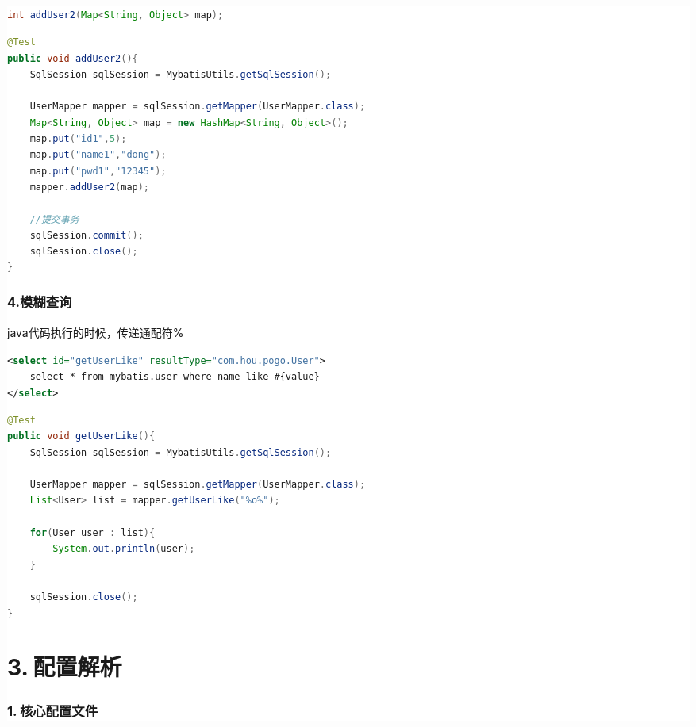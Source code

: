 ```java
int addUser2(Map<String, Object> map);
```

```java
@Test
public void addUser2(){
    SqlSession sqlSession = MybatisUtils.getSqlSession();

    UserMapper mapper = sqlSession.getMapper(UserMapper.class);
    Map<String, Object> map = new HashMap<String, Object>();
    map.put("id1",5);
    map.put("name1","dong");
    map.put("pwd1","12345");
    mapper.addUser2(map);

    //提交事务
    sqlSession.commit();
    sqlSession.close();
}
```



### 4.模糊查询

java代码执行的时候，传递通配符%

```xml
<select id="getUserLike" resultType="com.hou.pogo.User">
    select * from mybatis.user where name like #{value}
</select>
```

```java
@Test
public void getUserLike(){
    SqlSession sqlSession = MybatisUtils.getSqlSession();

    UserMapper mapper = sqlSession.getMapper(UserMapper.class);
    List<User> list = mapper.getUserLike("%o%");

    for(User user : list){
        System.out.println(user);
    }

    sqlSession.close();
}
```



# 3. 配置解析

### 1. 核心配置文件
